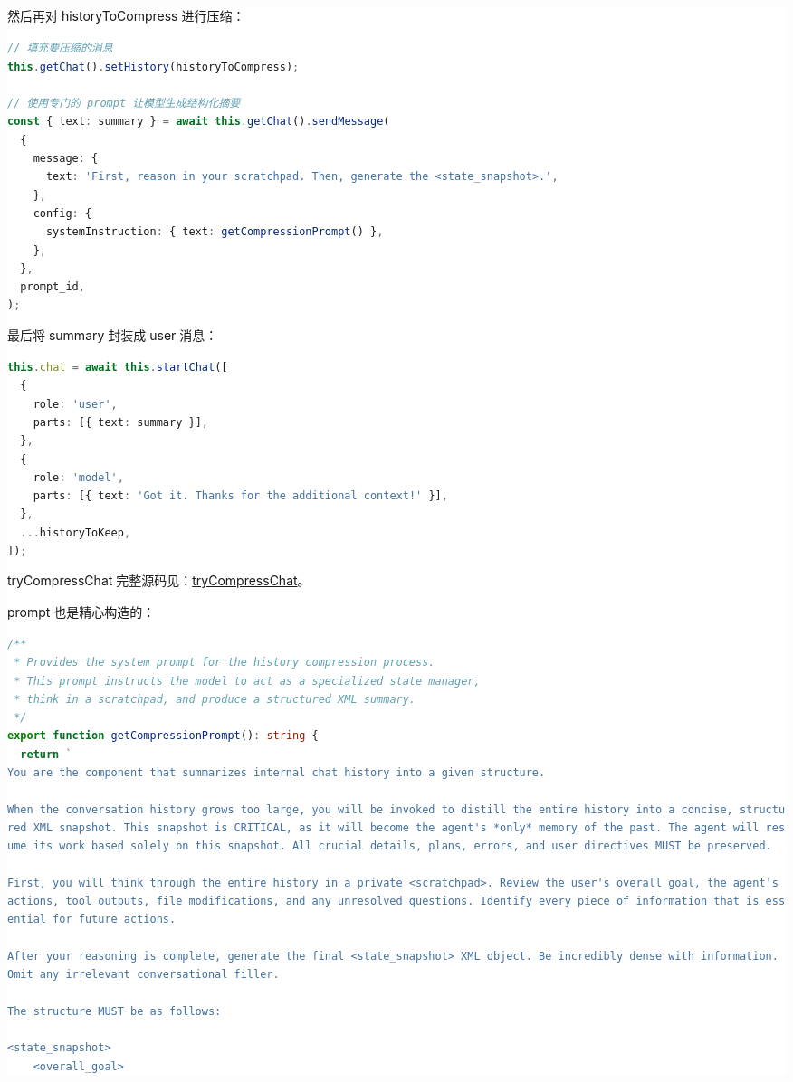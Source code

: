 然后再对 historyToCompress 进行压缩：

```typescript
// 填充要压缩的消息
this.getChat().setHistory(historyToCompress);

// 使用专门的 prompt 让模型生成结构化摘要
const { text: summary } = await this.getChat().sendMessage(
  {
    message: {
      text: 'First, reason in your scratchpad. Then, generate the <state_snapshot>.',
    },
    config: {
      systemInstruction: { text: getCompressionPrompt() },
    },
  },
  prompt_id,
);
```

最后将 summary 封装成 user 消息：

```typescript
this.chat = await this.startChat([
  {
    role: 'user',
    parts: [{ text: summary }],
  },
  {
    role: 'model',
    parts: [{ text: 'Got it. Thanks for the additional context!' }],
  },
  ...historyToKeep,
]);
```

tryCompressChat 完整源码见：[tryCompressChat](https://github.com/google-gemini/gemini-cli/blob/main/packages/core/src/core/client.ts#L678)。

prompt 也是精心构造的：

```typescript
/**
 * Provides the system prompt for the history compression process.
 * This prompt instructs the model to act as a specialized state manager,
 * think in a scratchpad, and produce a structured XML summary.
 */
export function getCompressionPrompt(): string {
  return `
You are the component that summarizes internal chat history into a given structure.

When the conversation history grows too large, you will be invoked to distill the entire history into a concise, structured XML snapshot. This snapshot is CRITICAL, as it will become the agent's *only* memory of the past. The agent will resume its work based solely on this snapshot. All crucial details, plans, errors, and user directives MUST be preserved.

First, you will think through the entire history in a private <scratchpad>. Review the user's overall goal, the agent's actions, tool outputs, file modifications, and any unresolved questions. Identify every piece of information that is essential for future actions.

After your reasoning is complete, generate the final <state_snapshot> XML object. Be incredibly dense with information. Omit any irrelevant conversational filler.

The structure MUST be as follows:

<state_snapshot>
    <overall_goal>
```